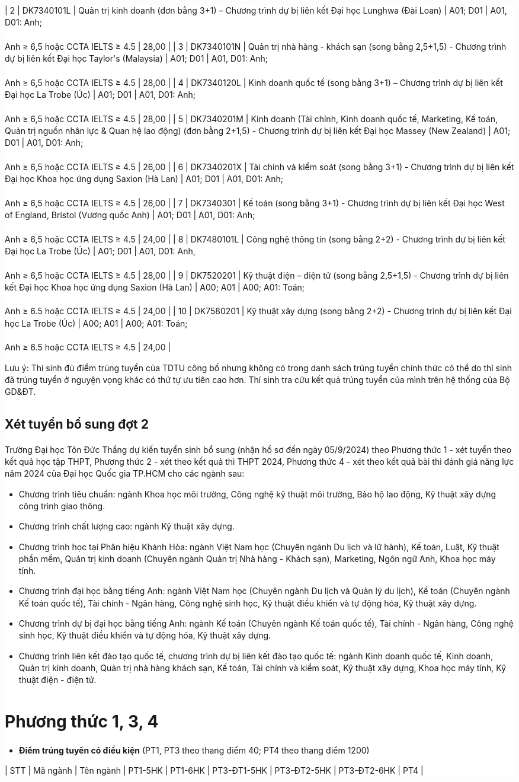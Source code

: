 | 2   | DK7340101L | Quản trị kinh doanh (đơn bằng 3+1) – Chương trình dự bị liên kết Đại học Lunghwa (Đài Loan)                                                                                            | A01; D01                  | A01, D01: Anh;<br><br>Anh ≥ 6,5 hoặc CCTA IELTS ≥ 4.5                                                                                    | 28,00                                |
| 3   | DK7340101N | Quản trị nhà hàng - khách sạn (song bằng 2,5+1,5) - Chương trình dự bị liên kết Đại học Taylor's (Malaysia)                                                                            | A01; D01                  | A01, D01: Anh;<br><br>Anh ≥ 6,5 hoặc CCTA IELTS ≥ 4.5                                                                                    | 28,00                                |
| 4   | DK7340120L | Kinh doanh quốc tế (song bằng 3+1) – Chương trình dự bị liên kết Đại học La Trobe (Úc)                                                                                                 | A01; D01                  | A01, D01: Anh;<br><br>Anh ≥ 6,5 hoặc CCTA IELTS ≥ 4.5                                                                                    | 28,00                                |
| 5   | DK7340201M | Kinh doanh (Tài chính, Kinh doanh quốc tế, Marketing, Kế toán, Quản trị nguồn nhân lực & Quan hệ lao động) (đơn bằng 2+1,5) - Chương trình dự bị liên kết Đại học Massey (New Zealand) | A01; D01                  | A01, D01: Anh;<br><br>Anh ≥ 6,5 hoặc CCTA IELTS ≥ 4.5                                                                                    | 26,00                                |
| 6   | DK7340201X | Tài chính và kiểm soát (song bằng 3+1) - Chương trình dự bị liên kết Đại học Khoa học ứng dụng Saxion (Hà Lan)                                                                         | A01; D01                  | A01, D01: Anh;<br><br>Anh ≥ 6,5 hoặc CCTA IELTS ≥ 4.5                                                                                    | 26,00                                |
| 7   | DK7340301  | Kế toán (song bằng 3+1) - Chương trình dự bị liên kết Đại học West of England, Bristol (Vương quốc Anh)                                                                                | A01; D01                  | A01, D01: Anh;<br><br>Anh ≥ 6,5 hoặc CCTA IELTS ≥ 4.5                                                                                    | 24,00                                |
| 8   | DK7480101L | Công nghệ thông tin (song bằng 2+2) - Chương trình dự bị liên kết Đại học La Trobe (Úc)                                                                                                | A01; D01                  | A01, D01: Anh,<br><br>Anh ≥ 6,5 hoặc CCTA IELTS ≥ 4.5                                                                                    | 28,00                                |
| 9   | DK7520201  | Kỹ thuật điện – điện tử (song bằng 2,5+1,5) - Chương trình dự bị liên kết Đại học Khoa học ứng dụng Saxion (Hà Lan)                                                                    | A00; A01                  | A00; A01: Toán;<br><br>Anh ≥ 6.5 hoặc CCTA IELTS ≥ 4.5                                                                                   | 24,00                                |
| 10  | DK7580201  | Kỹ thuật xây dựng (song bằng 2+2) - Chương trình dự bị liên kết Đại học La Trobe (Úc)                                                                                                  | A00; A01                  | A00; A01: Toán;<br><br>Anh ≥ 6.5 hoặc CCTA IELTS ≥ 4.5                                                                                   | 24,00                                |





Lưu ý: Thí sinh đủ điểm trúng tuyển của TDTU công bố nhưng không có trong danh sách trúng tuyển chính thức có thể do thí sinh đã trúng tuyển ở nguyện vọng khác có thứ tự ưu tiên cao hơn. Thí sinh tra cứu kết quả trúng tuyển của mình trên hệ thống của Bộ GD&ĐT.  

## Xét tuyển bổ sung đợt 2

Trường Đại học Tôn Đức Thắng dự kiến tuyển sinh bổ sung (nhận hồ sơ đến ngày 05/9/2024) theo Phương thức 1 - xét tuyển theo kết quả học tập THPT, Phương thức 2 - xét theo kết quả thi THPT 2024, Phương thức 4 - xét theo kết quả bài thi đánh giá năng lực năm 2024 của Đại học Quốc gia TP.HCM cho các ngành sau:

- Chương trình tiêu chuẩn: ngành Khoa học môi trường, Công nghệ kỹ thuật môi trường, Bảo hộ lao động, Kỹ thuật xây dựng công trình giao thông.

- Chương trình chất lượng cao: ngành Kỹ thuật xây dựng.

- Chương trình học tại Phân hiệu Khánh Hòa: ngành Việt Nam học (Chuyên ngành Du lịch và lữ hành), Kế toán, Luật, Kỹ thuật phần mềm, Quản trị kinh doanh (Chuyên ngành Quản trị Nhà hàng - Khách sạn), Marketing, Ngôn ngữ Anh, Khoa học máy tính.

- Chương trình đại học bằng tiếng Anh: ngành Việt Nam học (Chuyên ngành Du lịch và Quản lý du lịch), Kế toán (Chuyên ngành Kế toán quốc tế), Tài chính - Ngân hàng, Công nghệ sinh học, Kỹ thuật điều khiển và tự động hóa, Kỹ thuật xây dựng.

- Chương trình dự bị đại học bằng tiếng Anh: ngành Kế toán (Chuyên ngành Kế toán quốc tế), Tài chính - Ngân hàng, Công nghệ sinh học, Kỹ thuật điều khiển và tự động hóa, Kỹ thuật xây dựng.

- Chương trình liên kết đào tạo quốc tế, chương trình dự bị liên kết đào tạo quốc tế: ngành Kinh doanh quốc tế, Kinh doanh, Quản trị kinh doanh, Quản trị nhà hàng khách sạn, Kế toán, Tài chính và kiểm soát, Kỹ thuật xây dựng, Khoa học máy tính, Kỹ thuật điện - điện tử.

# Phương thức 1, 3, 4 
- **Điểm trúng tuyển có điều kiện** (PT1, PT3 theo thang điểm 40; PT4 theo thang điểm 1200)

| STT | Mã ngành   | Tên ngành                                                                                                                                                                              | PT1-5HK                               | PT1-6HK                               | PT3-ĐT1-5HK | PT3-ĐT2-5HK | PT3-ĐT2-6HK | PT4                                        |